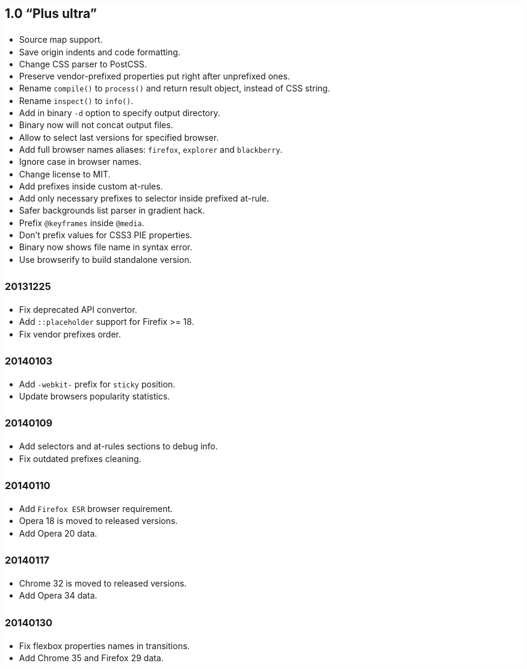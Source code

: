 ## 1.0 “Plus ultra”

* Source map support.
* Save origin indents and code formatting.
* Change CSS parser to PostCSS.
* Preserve vendor-prefixed properties put right after unprefixed ones.
* Rename `compile()` to `process()` and return result object, instead of CSS string.
* Rename `inspect()` to `info()`.
* Add in binary `-d` option to specify output directory.
* Binary now will not concat output files.
* Allow to select last versions for specified browser.
* Add full browser names aliases: `firefox`, `explorer` and `blackberry`.
* Ignore case in browser names.
* Change license to MIT.
* Add prefixes inside custom at-rules.
* Add only necessary prefixes to selector inside prefixed at-rule.
* Safer backgrounds list parser in gradient hack.
* Prefix `@keyframes` inside `@media`.
* Don’t prefix values for CSS3 PIE properties.
* Binary now shows file name in syntax error.
* Use browserify to build standalone version.

### 20131225

* Fix deprecated API convertor.
* Add `::placeholder` support for Firefix >= 18.
* Fix vendor prefixes order.

### 20140103

* Add `-webkit-` prefix for `sticky` position.
* Update browsers popularity statistics.

### 20140109

* Add selectors and at-rules sections to debug info.
* Fix outdated prefixes cleaning.

### 20140110

* Add `Firefox ESR` browser requirement.
* Opera 18 is moved to released versions.
* Add Opera 20 data.

### 20140117

* Chrome 32 is moved to released versions.
* Add Opera 34 data.

### 20140130

* Fix flexbox properties names in transitions.
* Add Chrome 35 and Firefox 29 data.
